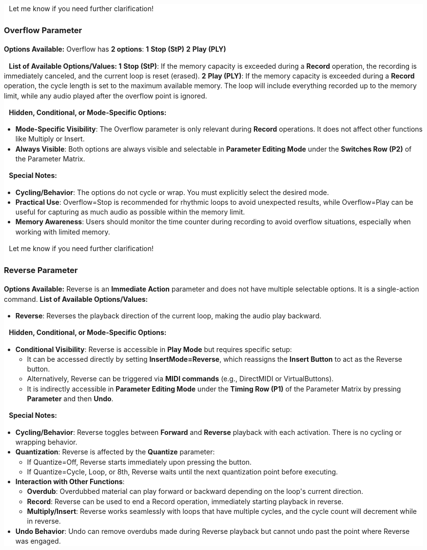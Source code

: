 ⠀Let me know if you need further clarification!
### Overflow Parameter
**Options Available:**
Overflow has **2 options**:
**1** **Stop (StP)**
**2** **Play (PLY)**

⠀**List of Available Options/Values:
1** **Stop (StP)**: If the memory capacity is exceeded during a **Record** operation, the recording is immediately canceled, and the current loop is reset (erased).
**2** **Play (PLY)**: If the memory capacity is exceeded during a **Record** operation, the cycle length is set to the maximum available memory. The loop will include everything recorded up to the memory limit, while any audio played after the overflow point is ignored.

⠀**Hidden, Conditional, or Mode-Specific Options:**
* **Mode-Specific Visibility**: The Overflow parameter is only relevant during **Record** operations. It does not affect other functions like Multiply or Insert.
* **Always Visible**: Both options are always visible and selectable in **Parameter Editing Mode** under the **Switches Row (P2)** of the Parameter Matrix.

⠀**Special Notes:**
* **Cycling/Behavior**: The options do not cycle or wrap. You must explicitly select the desired mode.
* **Practical Use**: Overflow=Stop is recommended for rhythmic loops to avoid unexpected results, while Overflow=Play can be useful for capturing as much audio as possible within the memory limit.
* **Memory Awareness**: Users should monitor the time counter during recording to avoid overflow situations, especially when working with limited memory.

⠀Let me know if you need further clarification!
### Reverse Parameter
**Options Available:**
Reverse is an **Immediate Action** parameter and does not have multiple selectable options. It is a single-action command.
**List of Available Options/Values:**
* **Reverse**: Reverses the playback direction of the current loop, making the audio play backward.

⠀**Hidden, Conditional, or Mode-Specific Options:**
* **Conditional Visibility**: Reverse is accessible in **Play Mode** but requires specific setup:
  * It can be accessed directly by setting **InsertMode=Reverse**, which reassigns the **Insert Button** to act as the Reverse button.
  * Alternatively, Reverse can be triggered via **MIDI commands** (e.g., DirectMIDI or VirtualButtons).
  * It is indirectly accessible in **Parameter Editing Mode** under the **Timing Row (P1)** of the Parameter Matrix by pressing **Parameter** and then **Undo**.

⠀**Special Notes:**
* **Cycling/Behavior**: Reverse toggles between **Forward** and **Reverse** playback with each activation. There is no cycling or wrapping behavior.
* **Quantization**: Reverse is affected by the **Quantize** parameter:
  * If Quantize=Off, Reverse starts immediately upon pressing the button.
  * If Quantize=Cycle, Loop, or 8th, Reverse waits until the next quantization point before executing.
* **Interaction with Other Functions**:
  * **Overdub**: Overdubbed material can play forward or backward depending on the loop's current direction.
  * **Record**: Reverse can be used to end a Record operation, immediately starting playback in reverse.
  * **Multiply/Insert**: Reverse works seamlessly with loops that have multiple cycles, and the cycle count will decrement while in reverse.
* **Undo Behavior**: Undo can remove overdubs made during Reverse playback but cannot undo past the point where Reverse was engaged.
